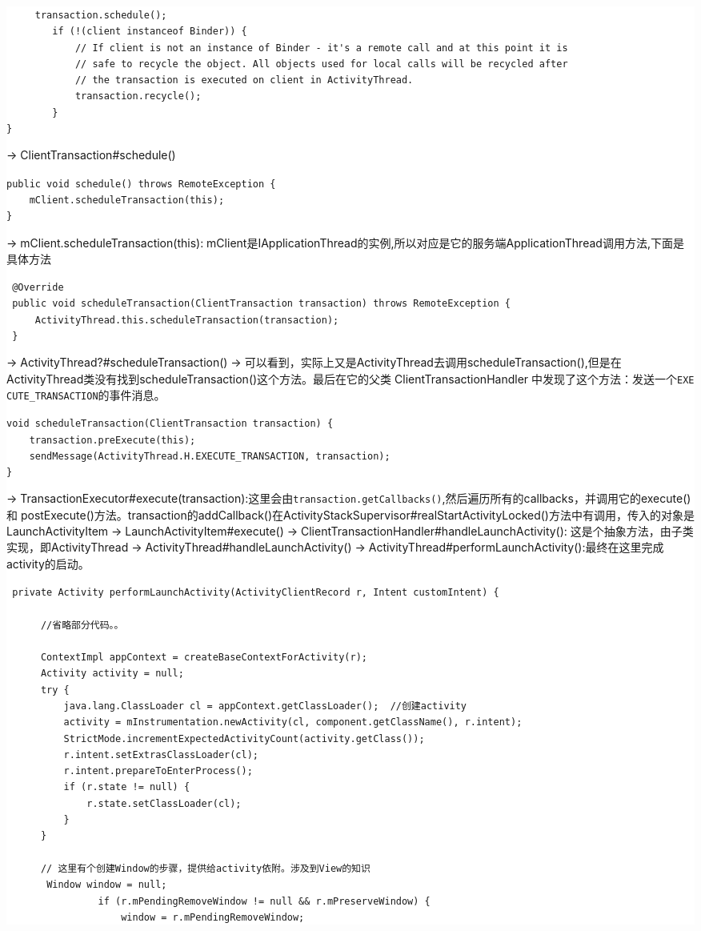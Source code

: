```
     transaction.schedule();
        if (!(client instanceof Binder)) {
            // If client is not an instance of Binder - it's a remote call and at this point it is
            // safe to recycle the object. All objects used for local calls will be recycled after
            // the transaction is executed on client in ActivityThread.
            transaction.recycle();
        }
}
```
-> ClientTransaction#schedule()
```
public void schedule() throws RemoteException {
    mClient.scheduleTransaction(this);
}
```
->
mClient.scheduleTransaction(this): mClient是IApplicationThread的实例,所以对应是它的服务端ApplicationThread调用方法,下面是具体方法
```
 @Override
 public void scheduleTransaction(ClientTransaction transaction) throws RemoteException {
     ActivityThread.this.scheduleTransaction(transaction);
 }
```
 ->  ActivityThread?#scheduleTransaction()  -> 
可以看到，实际上又是ActivityThread去调用scheduleTransaction(),但是在ActivityThread类没有找到scheduleTransaction()这个方法。最后在它的父类
ClientTransactionHandler 中发现了这个方法：发送一个`EXECUTE_TRANSACTION`的事件消息。
```
void scheduleTransaction(ClientTransaction transaction) {
    transaction.preExecute(this);
    sendMessage(ActivityThread.H.EXECUTE_TRANSACTION, transaction);
}
```
-> TransactionExecutor#execute(transaction):这里会由`transaction.getCallbacks()`,然后遍历所有的callbacks，并调用它的execute()和
postExecute()方法。transaction的addCallback()在ActivityStackSupervisor#realStartActivityLocked()方法中有调用，传入的对象是
LaunchActivityItem -> LaunchActivityItem#execute() ->
ClientTransactionHandler#handleLaunchActivity(): 这是个抽象方法，由子类实现，即ActivityThread ->
ActivityThread#handleLaunchActivity() ->
ActivityThread#performLaunchActivity():最终在这里完成activity的启动。
```
 private Activity performLaunchActivity(ActivityClientRecord r, Intent customIntent) {
      
      //省略部分代码。。
  
      ContextImpl appContext = createBaseContextForActivity(r);
      Activity activity = null;
      try {
          java.lang.ClassLoader cl = appContext.getClassLoader();  //创建activity
          activity = mInstrumentation.newActivity(cl, component.getClassName(), r.intent);
          StrictMode.incrementExpectedActivityCount(activity.getClass());
          r.intent.setExtrasClassLoader(cl);
          r.intent.prepareToEnterProcess();
          if (r.state != null) {
              r.state.setClassLoader(cl);
          }
      }
    
      // 这里有个创建Window的步骤，提供给activity依附。涉及到View的知识
       Window window = null;
                if (r.mPendingRemoveWindow != null && r.mPreserveWindow) {
                    window = r.mPendingRemoveWindow;
```